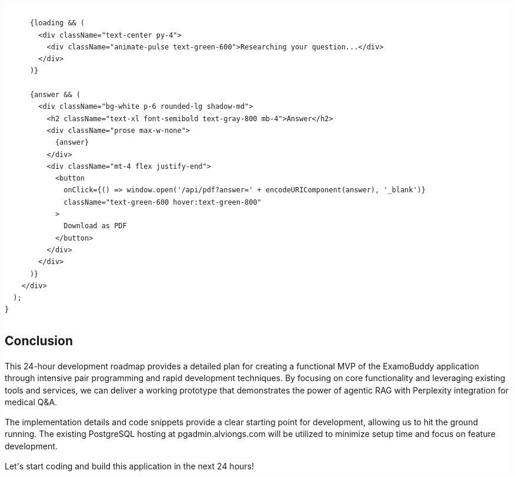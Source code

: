 ```tsx

      {loading && (
        <div className="text-center py-4">
          <div className="animate-pulse text-green-600">Researching your question...</div>
        </div>
      )}

      {answer && (
        <div className="bg-white p-6 rounded-lg shadow-md">
          <h2 className="text-xl font-semibold text-gray-800 mb-4">Answer</h2>
          <div className="prose max-w-none">
            {answer}
          </div>
          <div className="mt-4 flex justify-end">
            <button
              onClick={() => window.open('/api/pdf?answer=' + encodeURIComponent(answer), '_blank')}
              className="text-green-600 hover:text-green-800"
            >
              Download as PDF
            </button>
          </div>
        </div>
      )}
    </div>
  );
}
```

## Conclusion

This 24-hour development roadmap provides a detailed plan for creating a functional MVP of the ExamoBuddy application through intensive pair programming and rapid development techniques. By focusing on core functionality and leveraging existing tools and services, we can deliver a working prototype that demonstrates the power of agentic RAG with Perplexity integration for medical Q&A.

The implementation details and code snippets provide a clear starting point for development, allowing us to hit the ground running. The existing PostgreSQL hosting at pgadmin.alviongs.com will be utilized to minimize setup time and focus on feature development.

Let's start coding and build this application in the next 24 hours!
